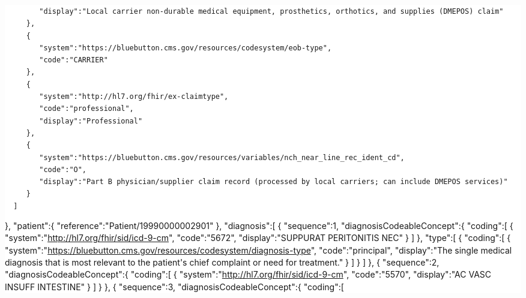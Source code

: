            "display":"Local carrier non-durable medical equipment, prosthetics, orthotics, and supplies (DMEPOS) claim"
         },
         { 
            "system":"https://bluebutton.cms.gov/resources/codesystem/eob-type",
            "code":"CARRIER"
         },
         { 
            "system":"http://hl7.org/fhir/ex-claimtype",
            "code":"professional",
            "display":"Professional"
         },
         { 
            "system":"https://bluebutton.cms.gov/resources/variables/nch_near_line_rec_ident_cd",
            "code":"O",
            "display":"Part B physician/supplier claim record (processed by local carriers; can include DMEPOS services)"
         }
      ]
   },
   "patient":{ 
      "reference":"Patient/19990000002901"
   },
   "diagnosis":[ 
      { 
         "sequence":1,
         "diagnosisCodeableConcept":{ 
            "coding":[ 
               { 
                  "system":"http://hl7.org/fhir/sid/icd-9-cm",
                  "code":"5672",
                  "display":"SUPPURAT PERITONITIS NEC"
               }
            ]
         },
         "type":[ 
            { 
               "coding":[ 
                  { 
                     "system":"https://bluebutton.cms.gov/resources/codesystem/diagnosis-type",
                     "code":"principal",
                     "display":"The single medical diagnosis that is most relevant to the patient's chief complaint or need for treatment."
                  }
               ]
            }
         ]
      },
      { 
         "sequence":2,
         "diagnosisCodeableConcept":{ 
            "coding":[ 
               { 
                  "system":"http://hl7.org/fhir/sid/icd-9-cm",
                  "code":"5570",
                  "display":"AC VASC INSUFF INTESTINE"
               }
            ]
         }
      },
      { 
         "sequence":3,
         "diagnosisCodeableConcept":{ 
            "coding":[ 